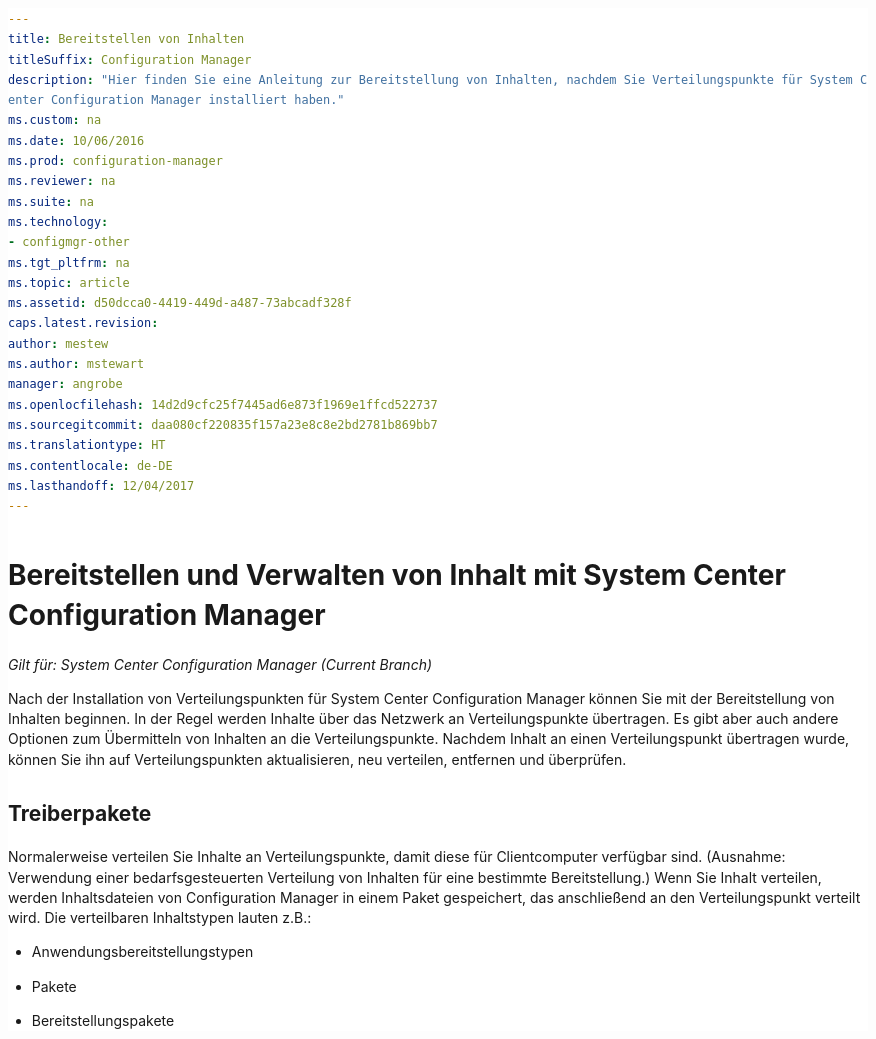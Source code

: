 ```yaml
---
title: Bereitstellen von Inhalten
titleSuffix: Configuration Manager
description: "Hier finden Sie eine Anleitung zur Bereitstellung von Inhalten, nachdem Sie Verteilungspunkte für System Center Configuration Manager installiert haben."
ms.custom: na
ms.date: 10/06/2016
ms.prod: configuration-manager
ms.reviewer: na
ms.suite: na
ms.technology:
- configmgr-other
ms.tgt_pltfrm: na
ms.topic: article
ms.assetid: d50dcca0-4419-449d-a487-73abcadf328f
caps.latest.revision: 
author: mestew
ms.author: mstewart
manager: angrobe
ms.openlocfilehash: 14d2d9cfc25f7445ad6e873f1969e1ffcd522737
ms.sourcegitcommit: daa080cf220835f157a23e8c8e2bd2781b869bb7
ms.translationtype: HT
ms.contentlocale: de-DE
ms.lasthandoff: 12/04/2017
---
```

# <a name="deploy-and-manage-content-for-system-center-configuration-manager"></a>Bereitstellen und Verwalten von Inhalt mit System Center Configuration Manager

*Gilt für: System Center Configuration Manager (Current Branch)*

Nach der Installation von Verteilungspunkten für System Center Configuration Manager können Sie mit der Bereitstellung von Inhalten beginnen. In der Regel werden Inhalte über das Netzwerk an Verteilungspunkte übertragen. Es gibt aber auch andere Optionen zum Übermitteln von Inhalten an die Verteilungspunkte. Nachdem Inhalt an einen Verteilungspunkt übertragen wurde, können Sie ihn auf Verteilungspunkten aktualisieren, neu verteilen, entfernen und überprüfen.  

##  <a name="bkmk_distribute"></a> Treiberpakete  
 Normalerweise verteilen Sie Inhalte an Verteilungspunkte, damit diese für Clientcomputer verfügbar sind. (Ausnahme: Verwendung einer bedarfsgesteuerten Verteilung von Inhalten für eine bestimmte Bereitstellung.)  Wenn Sie Inhalt verteilen, werden Inhaltsdateien von Configuration Manager in einem Paket gespeichert, das anschließend an den Verteilungspunkt verteilt wird. Die verteilbaren Inhaltstypen lauten z.B.:  

-   Anwendungsbereitstellungstypen  

-   Pakete  

-   Bereitstellungspakete  

